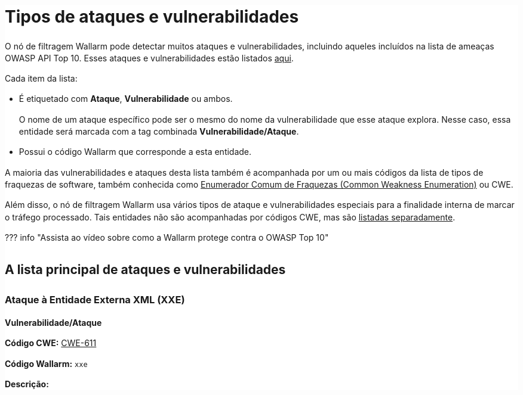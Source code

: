 # Tipos de ataques e vulnerabilidades

[cwe-20]: https://cwe.mitre.org/data/definitions/20.html
[cwe-22]: https://cwe.mitre.org/data/definitions/22.html
[cwe-78]: https://cwe.mitre.org/data/definitions/78.html
[cwe-79]: https://cwe.mitre.org/data/definitions/79.html
[cwe-88]: https://cwe.mitre.org/data/definitions/88.html
[cwe-89]: https://cwe.mitre.org/data/definitions/89.html
[cwe-90]: https://cwe.mitre.org/data/definitions/90.html
[cwe-93]: https://cwe.mitre.org/data/definitions/93.html
[cwe-94]: https://cwe.mitre.org/data/definitions/94.html
[cwe-113]: https://cwe.mitre.org/data/definitions/113.html
[cwe-96]: https://cwe.mitre.org/data/definitions/96.html
[cwe-97]: https://cwe.mitre.org/data/definitions/97.html
[cwe-150]: https://cwe.mitre.org/data/definitions/150.html
[cwe-159]: https://cwe.mitre.org/data/definitions/159.html
[cwe-200]: https://cwe.mitre.org/data/definitions/200.html
[cwe-209]: https://cwe.mitre.org/data/definitions/209.html
[cwe-215]: https://cwe.mitre.org/data/definitions/215.html
[cwe-288]: https://cwe.mitre.org/data/definitions/288.html
[cwe-307]: https://cwe.mitre.org/data/definitions/307.html
[cwe-352]: https://cwe.mitre.org/data/definitions/352.html
[cwe-409]: https://cwe.mitre.org/data/definitions/409.html
[cwe-425]: https://cwe.mitre.org/data/definitions/425.html
[cwe-444]: https://cwe.mitre.org/data/definitions/444.html
[cwe-511]: https://cwe.mitre.org/data/definitions/511.html
[cwe-521]: https://cwe.mitre.org/data/definitions/521.html
[cwe-538]: https://cwe.mitre.org/data/definitions/538.html
[cwe-541]: https://cwe.mitre.org/data/definitions/541.html
[cwe-548]: https://cwe.mitre.org/data/definitions/548.html
[cwe-601]: https://cwe.mitre.org/data/definitions/601.html
[cwe-611]: https://cwe.mitre.org/data/definitions/611.html
[cwe-776]: https://cwe.mitre.org/data/definitions/776.html
[cwe-799]: https://cwe.mitre.org/data/definitions/799.html
[cwe-639]: https://cwe.mitre.org/data/definitions/639.html
[cwe-918]: https://cwe.mitre.org/data/definitions/918.html
[cwe-943]: https://cwe.mitre.org/data/definitions/943.html
[cwe-1270]: https://cwe.mitre.org/data/definitions/1270.html
[cwe-1294]: https://cwe.mitre.org/data/definitions/1294.html
[cwe-937]: https://cwe.mitre.org/data/definitions/937.html
[cwe-1035]: https://cwe.mitre.org/data/definitions/1035.html
[cwe-1104]: https://cwe.mitre.org/data/definitions/1104.html

[link-cwe]: https://cwe.mitre.org/

[link-owasp-xxe-cheatsheet]: https://cheatsheetseries.owasp.org/cheatsheets/XML_External_Entity_Prevention_Cheat_Sheet.html
[link-owasp-xss-cheatsheet]: https://cheatsheetseries.owasp.org/cheatsheets/Cross_Site_Scripting_Prevention_Cheat_Sheet.html
[link-owasp-idor-cheatsheet]: https://cheatsheetseries.owasp.org/cheatsheets/Insecure_Direct_Object_Reference_Prevention_Cheat_Sheet.html
[link-owasp-ssrf-cheatsheet]: https://cheatsheetseries.owasp.org/cheatsheets/Server_Side_Request_Forgery_Prevention_Cheat_Sheet.html
[link-owasp-auth-cheatsheet]: https://cheatsheetseries.owasp.org/cheatsheets/Authentication_Cheat_Sheet.html
[link-owasp-ldapi-cheatsheet]: https://cheatsheetseries.owasp.org/cheatsheets/LDAP_Injection_Prevention_Cheat_Sheet.html
[link-owasp-sqli-cheatsheet]: https://cheatsheetseries.owasp.org/cheatsheets/SQL_Injection_Prevention_Cheat_Sheet.html
[link-owasp-inputval-cheatsheet]: https://cheatsheetseries.owasp.org/cheatsheets/Input_Validation_Cheat_Sheet.html

[link-ptrav-mitigation]: https://www.checkmarx.com/knowledge/knowledgebase/path-traversal
[link-wl-process-time-limit-directive]: admin-en/configure-parameters-en.md#wallarm_process_time_limit

[doc-vpatch]: user-guides/rules/vpatch-rule.md

[anchor-main-list]: #a-lista-principal-de-ataques-e-vulnerabilidades
[anchor-special-list]: #a-lista-de-ataques-especiais-e-vulnerabilidades 

[anchor-brute]: #ataque-de-forca-bruta
[anchor-rce]: #execucao-remota-de-codigo-rce
[anchor-ssrf]: #falsificacao-de-solicitacao-do-lado-do-servidor-ssrf 

[link-imap-wiki]: https://pt.wikipedia.org/wiki/Internet_Message_Access_Protocol
[link-smtp-wiki]: https://pt.wikipedia.org/wiki/Simple_Mail_Transfer_Protocol
[ssi-wiki]: https://pt.wikipedia.org/wiki/Include_de_Servidor_Server_Side_Includes
[link-owasp-csrf-cheatsheet]: https://cheatsheetseries.owasp.org/cheatsheets/Cross-Site_Request_Forgery_Prevention_Cheat_Sheet.html

O nó de filtragem Wallarm pode detectar muitos ataques e vulnerabilidades, incluindo aqueles incluídos na lista de ameaças OWASP API Top 10. Esses ataques e vulnerabilidades estão listados [aqui][anchor-main-list].

Cada item da lista:

* É etiquetado com **Ataque**, **Vulnerabilidade** ou ambos.

     O nome de um ataque específico pode ser o mesmo do nome da vulnerabilidade que esse ataque explora. Nesse caso, essa entidade será marcada com a tag combinada **Vulnerabilidade/Ataque**.

* Possui o código Wallarm que corresponde a esta entidade.

A maioria das vulnerabilidades e ataques desta lista também é acompanhada por um ou mais códigos da lista de tipos de fraquezas de software, também conhecida como [Enumerador Comum de Fraquezas (Common Weakness Enumeration)][link-cwe] ou CWE.

Além disso, o nó de filtragem Wallarm usa vários tipos de ataque e vulnerabilidades especiais para a finalidade interna de marcar o tráfego processado. Tais entidades não são acompanhadas por códigos CWE, mas são [listadas separadamente][anchor-special-list]. 

??? info "Assista ao vídeo sobre como a Wallarm protege contra o OWASP Top 10"
   <div class="video-wrapper">
   <iframe width="1280" height="720" src="https://www.youtube.com/embed/27CBsTQUE-Q" frameborder="0" allow="accelerometer; autoplay; encrypted-media; gyroscope; picture-in-picture" allowfullscreen loading="lazy"></iframe>
   </div>

## A lista principal de ataques e vulnerabilidades

### Ataque à Entidade Externa XML (XXE)

**Vulnerabilidade/Ataque**

**Código CWE:** [CWE-611][cwe-611]

**Código Wallarm:** `xxe`

**Descrição:**
